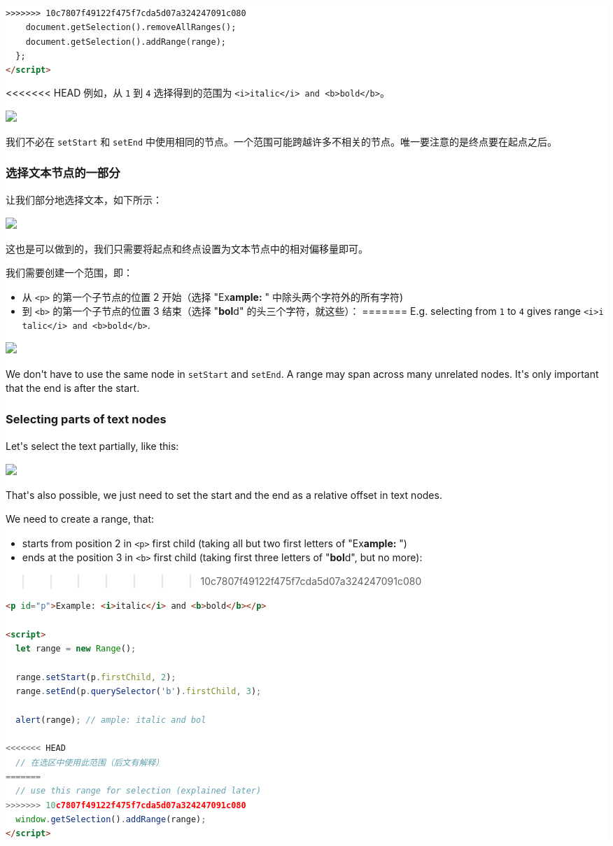 ```html run autorun
>>>>>>> 10c7807f49122f475f7cda5d07a324247091c080
    document.getSelection().removeAllRanges();
    document.getSelection().addRange(range);
  };
</script>
```

<<<<<<< HEAD
例如，从 `1` 到 `4` 选择得到的范围为 `<i>italic</i> and <b>bold</b>`。

![](range-example-p-1-3.svg)

我们不必在 `setStart` 和 `setEnd` 中使用相同的节点。一个范围可能跨越许多不相关的节点。唯一要注意的是终点要在起点之后。

### 选择文本节点的一部分

让我们部分地选择文本，如下所示：

![](range-example-p-2-b-3.svg)

这也是可以做到的，我们只需要将起点和终点设置为文本节点中的相对偏移量即可。

我们需要创建一个范围，即：
- 从 `<p>` 的第一个子节点的位置 2 开始（选择 "Ex<b>ample:</b> " 中除头两个字符外的所有字符)
- 到 `<b>` 的第一个子节点的位置 3 结束（选择 "<b>bol</b>d" 的头三个字符，就这些）：
=======
E.g. selecting from `1` to `4` gives range `<i>italic</i> and <b>bold</b>`.

![](range-example-p-1-3.svg)

We don't have to use the same node in `setStart` and `setEnd`. A range may span across many unrelated nodes. It's only important that the end is after the start.

### Selecting parts of text nodes

Let's select the text partially, like this:

![](range-example-p-2-b-3.svg)

That's also possible, we just need to set the start and the end as a relative offset in text nodes.

We need to create a range, that:
- starts from position 2 in `<p>` first child (taking all but two first letters of "Ex<b>ample:</b> ")
- ends at the position 3 in `<b>` first child (taking first three letters of "<b>bol</b>d", but no more):
>>>>>>> 10c7807f49122f475f7cda5d07a324247091c080

```html run
<p id="p">Example: <i>italic</i> and <b>bold</b></p>

<script>
  let range = new Range();

  range.setStart(p.firstChild, 2);
  range.setEnd(p.querySelector('b').firstChild, 3);

  alert(range); // ample: italic and bol

<<<<<<< HEAD
  // 在选区中使用此范围（后文有解释）
=======
  // use this range for selection (explained later)
>>>>>>> 10c7807f49122f475f7cda5d07a324247091c080
  window.getSelection().addRange(range);
</script>
```